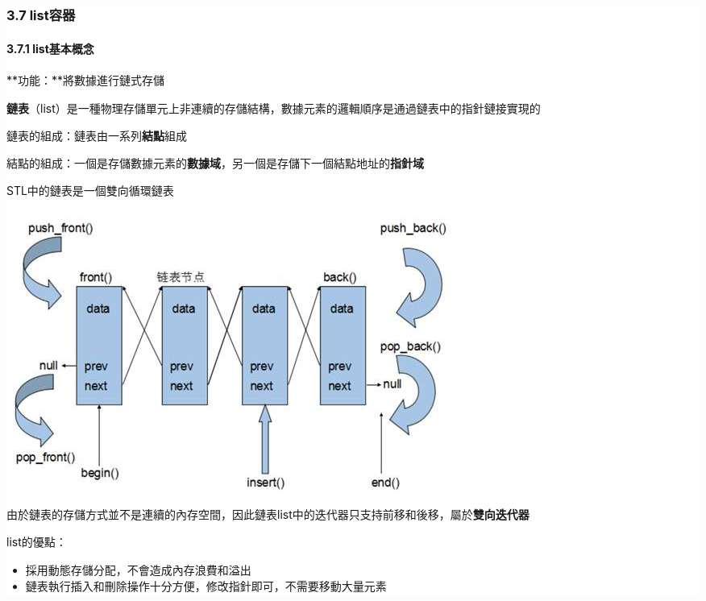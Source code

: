













### 3.7 list容器

#### 3.7.1 list基本概念



**功能：**將數據進行鏈式存儲

**鏈表**（list）是一種物理存儲單元上非連續的存儲結構，數據元素的邏輯順序是通過鏈表中的指針鏈接實現的



鏈表的組成：鏈表由一系列**結點**組成



結點的組成：一個是存儲數據元素的**數據域**，另一個是存儲下一個結點地址的**指針域**



STL中的鏈表是一個雙向循環鏈表



![說明: 2015-11-15_225145](assets/clip_image002-1547608564071.jpg)

由於鏈表的存儲方式並不是連續的內存空間，因此鏈表list中的迭代器只支持前移和後移，屬於**雙向迭代器**



list的優點：

* 採用動態存儲分配，不會造成內存浪費和溢出
* 鏈表執行插入和刪除操作十分方便，修改指針即可，不需要移動大量元素
